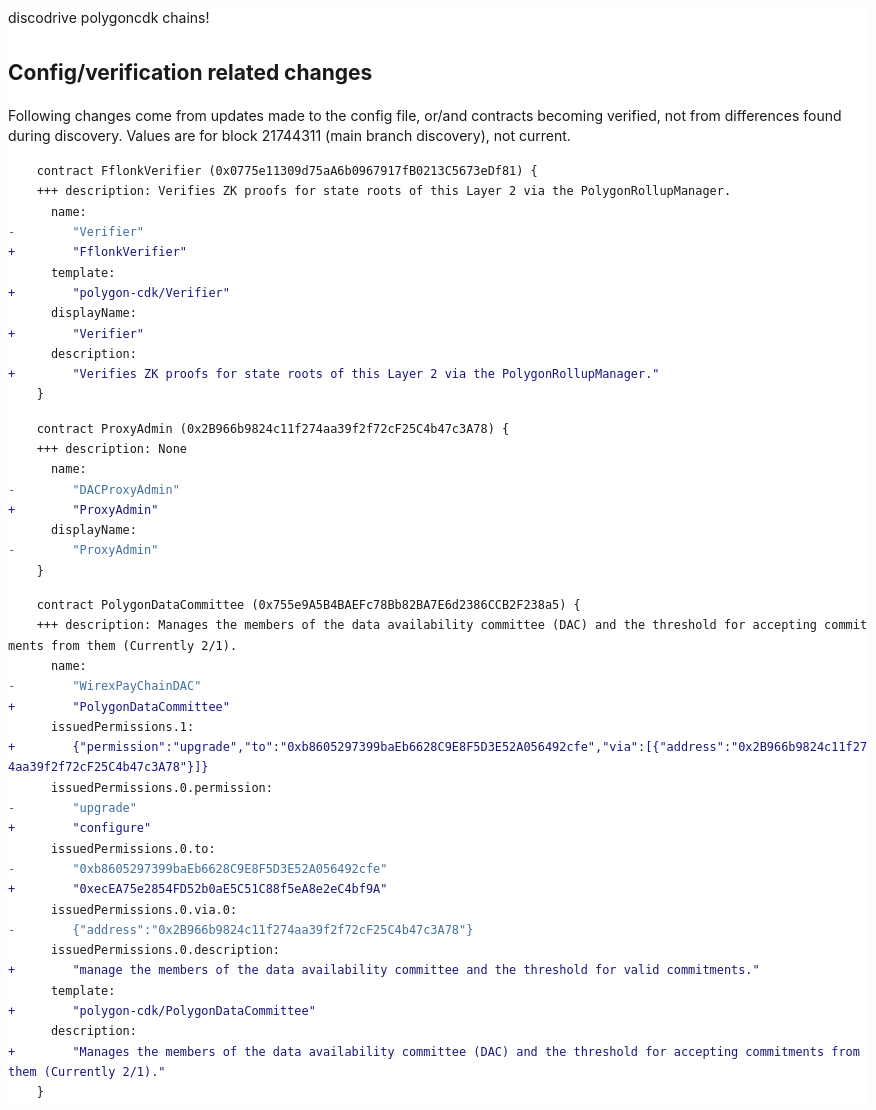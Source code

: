 discodrive polygoncdk chains!

## Config/verification related changes

Following changes come from updates made to the config file,
or/and contracts becoming verified, not from differences found during
discovery. Values are for block 21744311 (main branch discovery), not current.

```diff
    contract FflonkVerifier (0x0775e11309d75aA6b0967917fB0213C5673eDf81) {
    +++ description: Verifies ZK proofs for state roots of this Layer 2 via the PolygonRollupManager.
      name:
-        "Verifier"
+        "FflonkVerifier"
      template:
+        "polygon-cdk/Verifier"
      displayName:
+        "Verifier"
      description:
+        "Verifies ZK proofs for state roots of this Layer 2 via the PolygonRollupManager."
    }
```

```diff
    contract ProxyAdmin (0x2B966b9824c11f274aa39f2f72cF25C4b47c3A78) {
    +++ description: None
      name:
-        "DACProxyAdmin"
+        "ProxyAdmin"
      displayName:
-        "ProxyAdmin"
    }
```

```diff
    contract PolygonDataCommittee (0x755e9A5B4BAEFc78Bb82BA7E6d2386CCB2F238a5) {
    +++ description: Manages the members of the data availability committee (DAC) and the threshold for accepting commitments from them (Currently 2/1).
      name:
-        "WirexPayChainDAC"
+        "PolygonDataCommittee"
      issuedPermissions.1:
+        {"permission":"upgrade","to":"0xb8605297399baEb6628C9E8F5D3E52A056492cfe","via":[{"address":"0x2B966b9824c11f274aa39f2f72cF25C4b47c3A78"}]}
      issuedPermissions.0.permission:
-        "upgrade"
+        "configure"
      issuedPermissions.0.to:
-        "0xb8605297399baEb6628C9E8F5D3E52A056492cfe"
+        "0xecEA75e2854FD52b0aE5C51C88f5eA8e2eC4bf9A"
      issuedPermissions.0.via.0:
-        {"address":"0x2B966b9824c11f274aa39f2f72cF25C4b47c3A78"}
      issuedPermissions.0.description:
+        "manage the members of the data availability committee and the threshold for valid commitments."
      template:
+        "polygon-cdk/PolygonDataCommittee"
      description:
+        "Manages the members of the data availability committee (DAC) and the threshold for accepting commitments from them (Currently 2/1)."
    }
```
